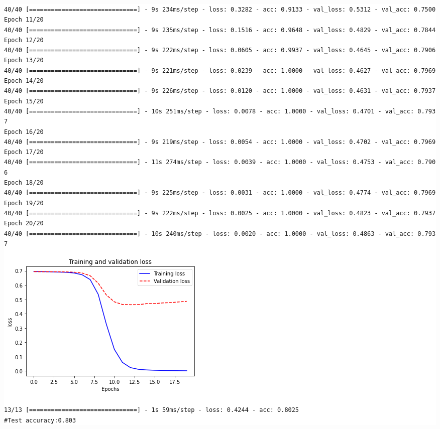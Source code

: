     40/40 [==============================] - 9s 234ms/step - loss: 0.3282 - acc: 0.9133 - val_loss: 0.5312 - val_acc: 0.7500
    Epoch 11/20
    40/40 [==============================] - 9s 235ms/step - loss: 0.1516 - acc: 0.9648 - val_loss: 0.4829 - val_acc: 0.7844
    Epoch 12/20
    40/40 [==============================] - 9s 222ms/step - loss: 0.0605 - acc: 0.9937 - val_loss: 0.4645 - val_acc: 0.7906
    Epoch 13/20
    40/40 [==============================] - 9s 221ms/step - loss: 0.0239 - acc: 1.0000 - val_loss: 0.4627 - val_acc: 0.7969
    Epoch 14/20
    40/40 [==============================] - 9s 226ms/step - loss: 0.0120 - acc: 1.0000 - val_loss: 0.4631 - val_acc: 0.7937
    Epoch 15/20
    40/40 [==============================] - 10s 251ms/step - loss: 0.0078 - acc: 1.0000 - val_loss: 0.4701 - val_acc: 0.7937
    Epoch 16/20
    40/40 [==============================] - 9s 219ms/step - loss: 0.0054 - acc: 1.0000 - val_loss: 0.4702 - val_acc: 0.7969
    Epoch 17/20
    40/40 [==============================] - 11s 274ms/step - loss: 0.0039 - acc: 1.0000 - val_loss: 0.4753 - val_acc: 0.7906
    Epoch 18/20
    40/40 [==============================] - 9s 225ms/step - loss: 0.0031 - acc: 1.0000 - val_loss: 0.4774 - val_acc: 0.7969
    Epoch 19/20
    40/40 [==============================] - 9s 222ms/step - loss: 0.0025 - acc: 1.0000 - val_loss: 0.4823 - val_acc: 0.7937
    Epoch 20/20
    40/40 [==============================] - 10s 240ms/step - loss: 0.0020 - acc: 1.0000 - val_loss: 0.4863 - val_acc: 0.7937
    


![png](output_27_1.png)


    13/13 [==============================] - 1s 59ms/step - loss: 0.4244 - acc: 0.8025
    #Test accuracy:0.803
    

